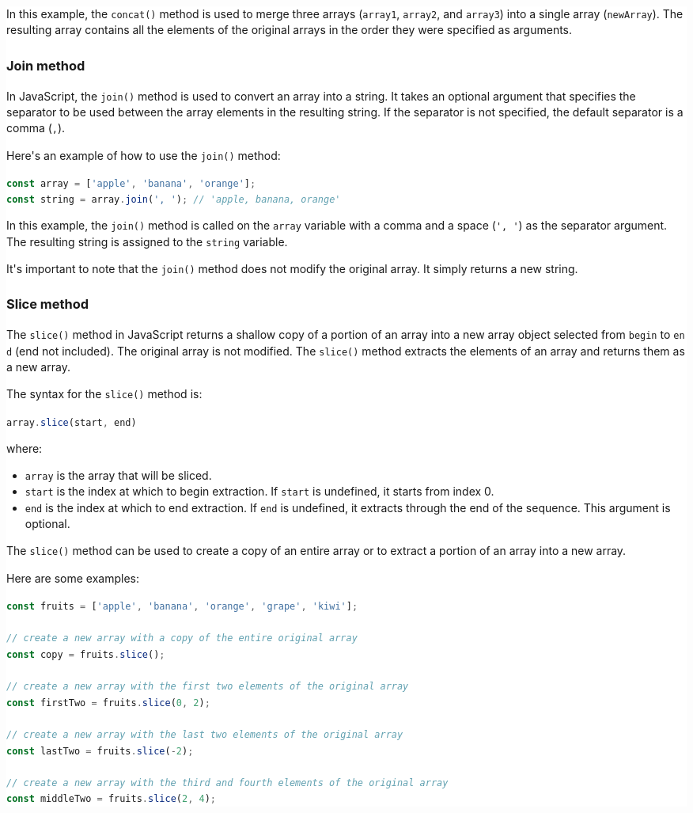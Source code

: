 In this example, the `concat()` method is used to merge three arrays (`array1`, `array2`, and `array3`) into a single array (`newArray`). The resulting array contains all the elements of the original arrays in the order they were specified as arguments.

### Join method

In JavaScript, the `join()` method is used to convert an array into a string. It takes an optional argument that specifies the separator to be used between the array elements in the resulting string. If the separator is not specified, the default separator is a comma (`,`).

Here's an example of how to use the `join()` method:

```javascript
const array = ['apple', 'banana', 'orange'];
const string = array.join(', '); // 'apple, banana, orange'
```

In this example, the `join()` method is called on the `array` variable with a comma and a space (`', '`) as the separator argument. The resulting string is assigned to the `string` variable.

It's important to note that the `join()` method does not modify the original array. It simply returns a new string.

### Slice method

The `slice()` method in JavaScript returns a shallow copy of a portion of an array into a new array object selected from `begin` to `end` (end not included). The original array is not modified. The `slice()` method extracts the elements of an array and returns them as a new array. 

The syntax for the `slice()` method is:

```javascript
array.slice(start, end)
```

where:
- `array` is the array that will be sliced.
- `start` is the index at which to begin extraction. If `start` is undefined, it starts from index 0.
- `end` is the index at which to end extraction. If `end` is undefined, it extracts through the end of the sequence. This argument is optional.

The `slice()` method can be used to create a copy of an entire array or to extract a portion of an array into a new array.

Here are some examples:

```javascript
const fruits = ['apple', 'banana', 'orange', 'grape', 'kiwi'];

// create a new array with a copy of the entire original array
const copy = fruits.slice();

// create a new array with the first two elements of the original array
const firstTwo = fruits.slice(0, 2);

// create a new array with the last two elements of the original array
const lastTwo = fruits.slice(-2);

// create a new array with the third and fourth elements of the original array
const middleTwo = fruits.slice(2, 4);
```
